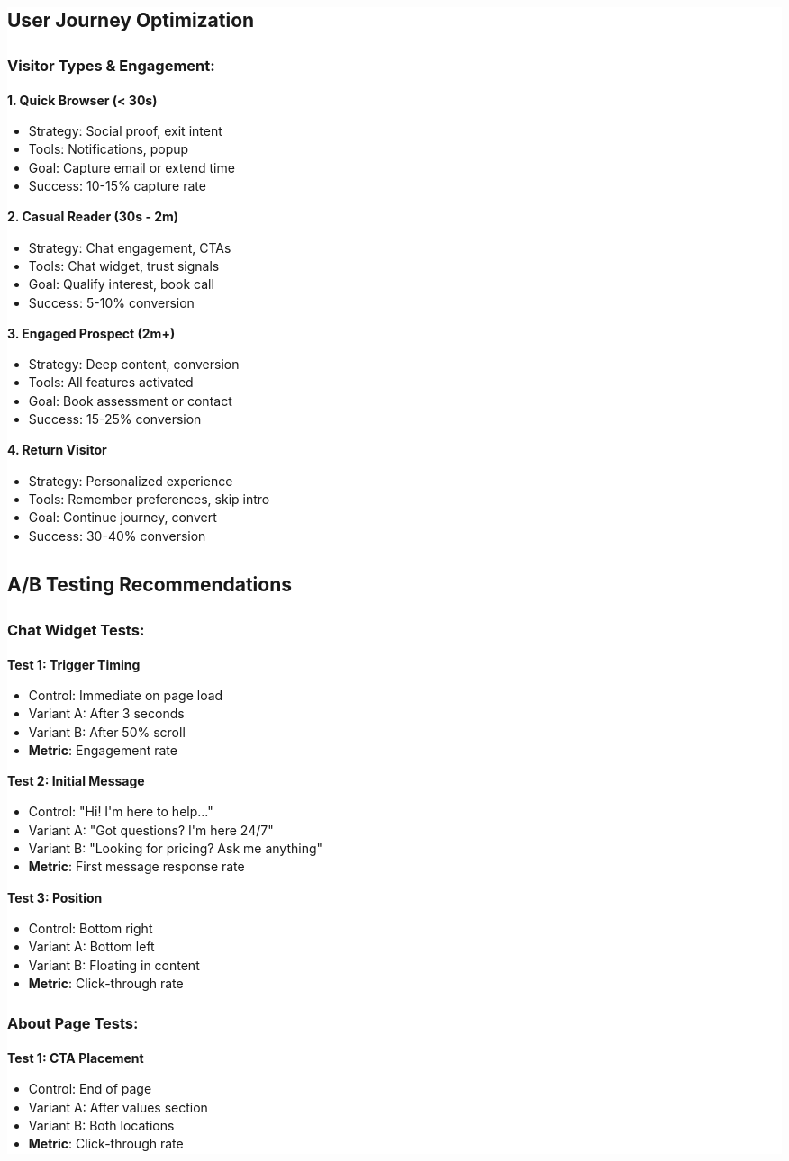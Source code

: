 ## User Journey Optimization

### Visitor Types & Engagement:

**1. Quick Browser (< 30s)**
- Strategy: Social proof, exit intent
- Tools: Notifications, popup
- Goal: Capture email or extend time
- Success: 10-15% capture rate

**2. Casual Reader (30s - 2m)**
- Strategy: Chat engagement, CTAs
- Tools: Chat widget, trust signals
- Goal: Qualify interest, book call
- Success: 5-10% conversion

**3. Engaged Prospect (2m+)**
- Strategy: Deep content, conversion
- Tools: All features activated
- Goal: Book assessment or contact
- Success: 15-25% conversion

**4. Return Visitor**
- Strategy: Personalized experience
- Tools: Remember preferences, skip intro
- Goal: Continue journey, convert
- Success: 30-40% conversion

## A/B Testing Recommendations

### Chat Widget Tests:
**Test 1: Trigger Timing**
- Control: Immediate on page load
- Variant A: After 3 seconds
- Variant B: After 50% scroll
- **Metric**: Engagement rate

**Test 2: Initial Message**
- Control: "Hi! I'm here to help..."
- Variant A: "Got questions? I'm here 24/7"
- Variant B: "Looking for pricing? Ask me anything"
- **Metric**: First message response rate

**Test 3: Position**
- Control: Bottom right
- Variant A: Bottom left
- Variant B: Floating in content
- **Metric**: Click-through rate

### About Page Tests:
**Test 1: CTA Placement**
- Control: End of page
- Variant A: After values section
- Variant B: Both locations
- **Metric**: Click-through rate
